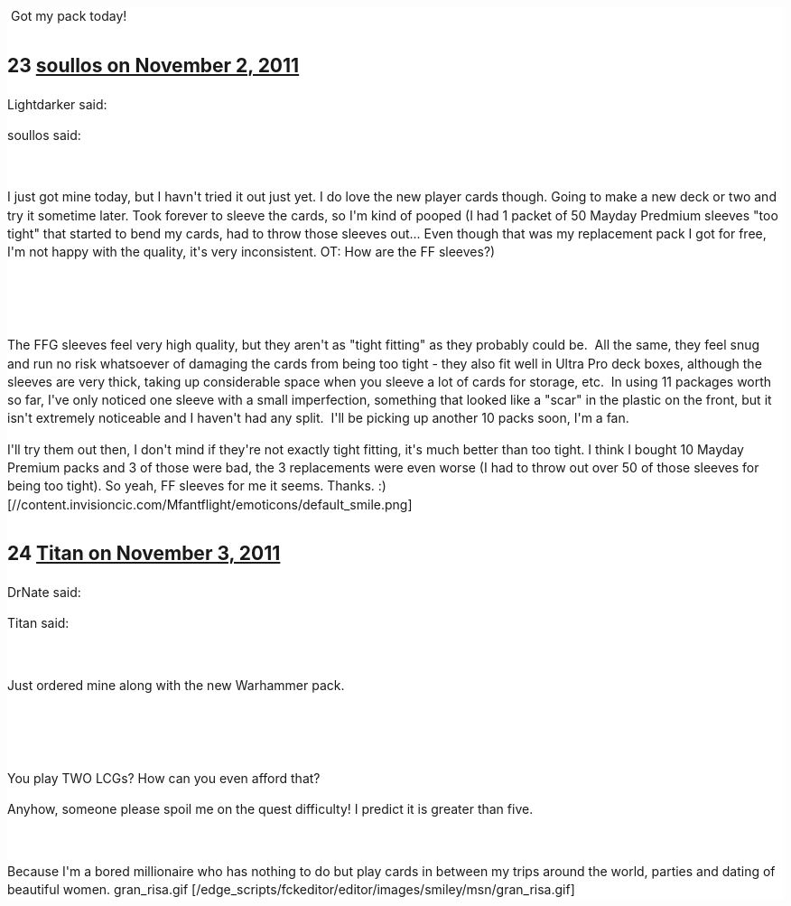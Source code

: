  Got my pack today!  

## 23 [soullos on November 2, 2011](https://community.fantasyflightgames.com/topic/55638-got-dead-marshes-today/?do=findComment&comment=550933)

Lightdarker said:

soullos said:

 

I just got mine today, but I havn't tried it out just yet. I do love the new player cards though. Going to make a new deck or two and try it sometime later. Took forever to sleeve the cards, so I'm kind of pooped (I had 1 packet of 50 Mayday Predmium sleeves "too tight" that started to bend my cards, had to throw those sleeves out... Even though that was my replacement pack I got for free, I'm not happy with the quality, it's very inconsistent. OT: How are the FF sleeves?)

 

 

The FFG sleeves feel very high quality, but they aren't as "tight fitting" as they probably could be.  All the same, they feel snug and run no risk whatsoever of damaging the cards from being too tight - they also fit well in Ultra Pro deck boxes, although the sleeves are very thick, taking up considerable space when you sleeve a lot of cards for storage, etc.  In using 11 packages worth so far, I've only noticed one sleeve with a small imperfection, something that looked like a "scar" in the plastic on the front, but it isn't extremely noticeable and I haven't had any split.  I'll be picking up another 10 packs soon, I'm a fan.



I'll try them out then, I don't mind if they're not exactly tight fitting, it's much better than too tight. I think I bought 10 Mayday Premium packs and 3 of those were bad, the 3 replacements were even worse (I had to throw out over 50 of those sleeves for being too tight). So yeah, FF sleeves for me it seems. Thanks. :) [//content.invisioncic.com/Mfantflight/emoticons/default_smile.png]

## 24 [Titan on November 3, 2011](https://community.fantasyflightgames.com/topic/55638-got-dead-marshes-today/?do=findComment&comment=551141)

DrNate said:

Titan said:

 

Just ordered mine along with the new Warhammer pack.

 

 

You play TWO LCGs? How can you even afford that?

Anyhow, someone please spoil me on the quest difficulty! I predict it is greater than five.




 

Because I'm a bored millionaire who has nothing to do but play cards in between my trips around the world, parties and dating of beautiful women. gran_risa.gif [/edge_scripts/fckeditor/editor/images/smiley/msn/gran_risa.gif]
